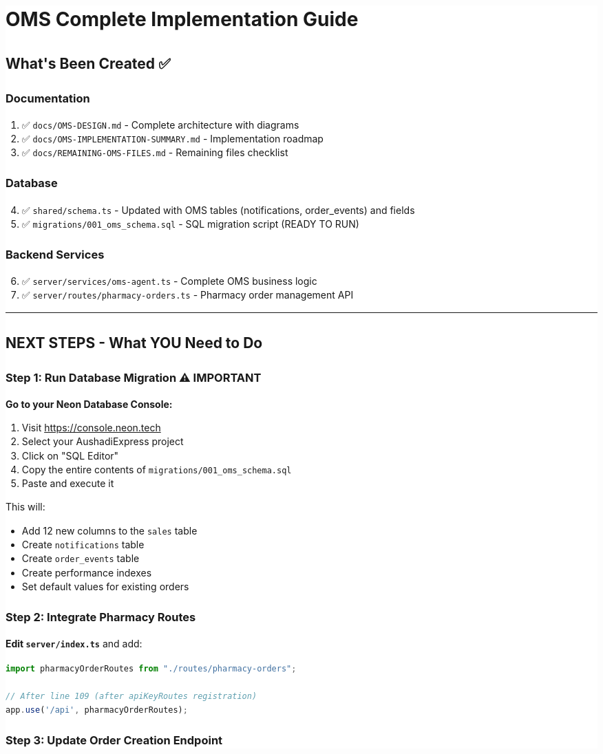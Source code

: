 # OMS Complete Implementation Guide

## What's Been Created ✅

### Documentation
1. ✅ `docs/OMS-DESIGN.md` - Complete architecture with diagrams
2. ✅ `docs/OMS-IMPLEMENTATION-SUMMARY.md` - Implementation roadmap
3. ✅ `docs/REMAINING-OMS-FILES.md` - Remaining files checklist

### Database
4. ✅ `shared/schema.ts` - Updated with OMS tables (notifications, order_events) and fields
5. ✅ `migrations/001_oms_schema.sql` - SQL migration script (READY TO RUN)

### Backend Services
6. ✅ `server/services/oms-agent.ts` - Complete OMS business logic
7. ✅ `server/routes/pharmacy-orders.ts` - Pharmacy order management API

---

## NEXT STEPS - What YOU Need to Do

### Step 1: Run Database Migration ⚠️ IMPORTANT

**Go to your Neon Database Console:**
1. Visit https://console.neon.tech
2. Select your AushadiExpress project
3. Click on "SQL Editor"
4. Copy the entire contents of `migrations/001_oms_schema.sql`
5. Paste and execute it

This will:
- Add 12 new columns to the `sales` table
- Create `notifications` table
- Create `order_events` table
- Create performance indexes
- Set default values for existing orders

### Step 2: Integrate Pharmacy Routes

**Edit `server/index.ts`** and add:

```typescript
import pharmacyOrderRoutes from "./routes/pharmacy-orders";

// After line 109 (after apiKeyRoutes registration)
app.use('/api', pharmacyOrderRoutes);
```

### Step 3: Update Order Creation Endpoint
